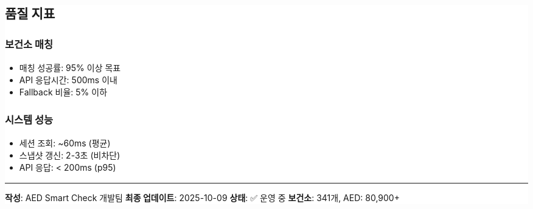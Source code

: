
## 품질 지표

### 보건소 매칭
- 매칭 성공률: 95% 이상 목표
- API 응답시간: 500ms 이내
- Fallback 비율: 5% 이하

### 시스템 성능
- 세션 조회: ~60ms (평균)
- 스냅샷 갱신: 2-3초 (비차단)
- API 응답: < 200ms (p95)

---

**작성**: AED Smart Check 개발팀
**최종 업데이트**: 2025-10-09
**상태**: ✅ 운영 중
**보건소**: 341개, AED: 80,900+
